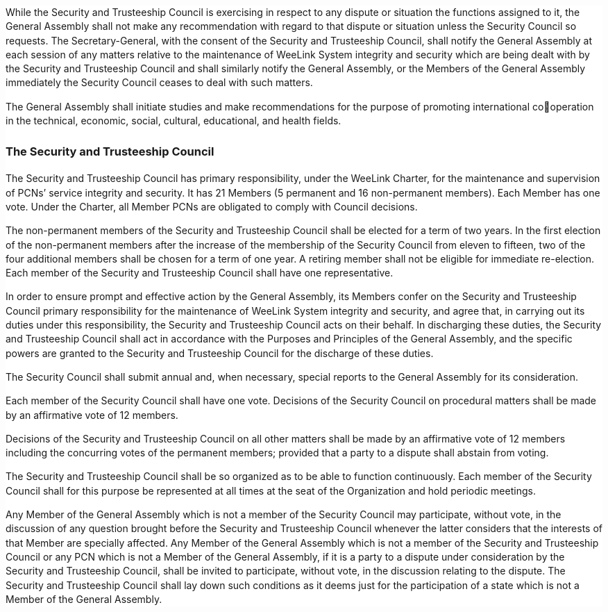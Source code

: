 While the Security and Trusteeship Council is exercising in respect to any dispute or situation the functions assigned to it, the General Assembly shall not make any recommendation with regard to that dispute or situation unless the Security Council so requests. The Secretary-General, with the consent of the Security and Trusteeship Council, shall notify the General Assembly at each session of any matters relative to the maintenance of WeeLink System integrity and security which are being dealt with by the Security and Trusteeship Council and shall similarly notify the General Assembly, or the Members of the General Assembly immediately the Security Council ceases to deal with such matters.

The General Assembly shall initiate studies and make recommendations for the purpose of promoting international cooperation in the technical, economic, social, cultural, educational, and health fields.

### The Security and Trusteeship Council

The Security and Trusteeship Council has primary responsibility, under the WeeLink Charter, for the maintenance and supervision of PCNs’ service integrity and security. It has 21 Members (5 permanent and 16 non-permanent members). Each Member has one vote. Under the Charter, all Member PCNs are obligated to comply with Council decisions.&#x20;

The non-permanent members of the Security and Trusteeship Council shall be elected for a term of two years. In the first election of the non-permanent members after the increase of the membership of the Security Council from eleven to fifteen, two of the four additional members shall be chosen for a term of one year. A retiring member shall not be eligible for immediate re-election. Each member of the Security and Trusteeship Council shall have one representative.&#x20;

In order to ensure prompt and effective action by the General Assembly, its Members confer on the Security and Trusteeship Council primary responsibility for the maintenance of WeeLink System integrity and security, and agree that, in carrying out its duties under this responsibility, the Security and Trusteeship Council acts on their behalf. In discharging these duties, the Security and Trusteeship Council shall act in accordance with the Purposes and Principles of the General Assembly, and the specific powers are granted to the Security and Trusteeship Council for the discharge of these duties.&#x20;

The Security Council shall submit annual and, when necessary, special reports to the General Assembly for its consideration.&#x20;

Each member of the Security Council shall have one vote. Decisions of the Security Council on procedural matters shall be made by an affirmative vote of 12 members.&#x20;

Decisions of the Security and Trusteeship Council on all other matters shall be made by an affirmative vote of 12 members including the concurring votes of the permanent members; provided that a party to a dispute shall abstain from voting.&#x20;

The Security and Trusteeship Council shall be so organized as to be able to function continuously. Each member of the Security Council shall for this purpose be represented at all times at the seat of the Organization and hold periodic meetings.&#x20;

Any Member of the General Assembly which is not a member of the Security Council may participate, without vote, in the discussion of any question brought before the Security and Trusteeship Council whenever the latter considers that the interests of that Member are specially affected. Any Member of the General Assembly which is not a member of the Security and Trusteeship Council or any PCN which is not a Member of the General Assembly, if it is a party to a dispute under consideration by the Security and Trusteeship Council, shall be invited to participate, without vote, in the discussion relating to the dispute. The Security and Trusteeship Council shall lay down such conditions as it deems just for the participation of a state which is not a Member of the General Assembly.
